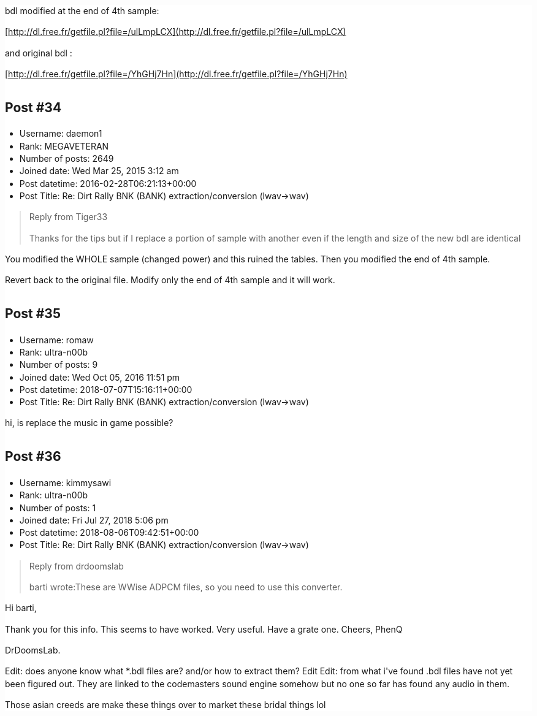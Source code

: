 bdl modified at the end of 4th sample:

[http://dl.free.fr/getfile.pl?file=/ulLmpLCX](http://dl.free.fr/getfile.pl?file=/ulLmpLCX)

and original bdl :

[http://dl.free.fr/getfile.pl?file=/YhGHj7Hn](http://dl.free.fr/getfile.pl?file=/YhGHj7Hn)
## Post #34
- Username: daemon1
- Rank: MEGAVETERAN
- Number of posts: 2649
- Joined date: Wed Mar 25, 2015 3:12 am
- Post datetime: 2016-02-28T06:21:13+00:00
- Post Title: Re: Dirt Rally BNK (BANK) extraction/conversion (lwav->wav) 

> Reply from Tiger33
>
> Thanks for the tips but  if I replace a portion of sample with another even if the length and size of the new bdl are identical

You modified the WHOLE sample (changed power) and this ruined the tables.
Then you modified the end of 4th sample.

Revert back to the original file. Modify only the end of 4th sample and it will work.
## Post #35
- Username: romaw
- Rank: ultra-n00b
- Number of posts: 9
- Joined date: Wed Oct 05, 2016 11:51 pm
- Post datetime: 2018-07-07T15:16:11+00:00
- Post Title: Re: Dirt Rally BNK (BANK) extraction/conversion (lwav->wav) 

hi, is replace the music in game possible?
## Post #36
- Username: kimmysawi
- Rank: ultra-n00b
- Number of posts: 1
- Joined date: Fri Jul 27, 2018 5:06 pm
- Post datetime: 2018-08-06T09:42:51+00:00
- Post Title: Re: Dirt Rally BNK (BANK) extraction/conversion (lwav->wav) 

> Reply from drdoomslab
>
> barti wrote:These are WWise ADPCM files, so you need to use this converter.

Hi barti,

Thank you for this info. This seems to have worked. Very useful. Have a grate one.
Cheers, PhenQ

DrDoomsLab.

Edit: does anyone know what *.bdl files are? and/or how to extract them?
Edit Edit: from what i've found .bdl files have not yet been figured out. They are linked to the codemasters sound engine somehow but no one so far has found any audio in them.

Those asian creeds are make these things over to market these bridal things lol
